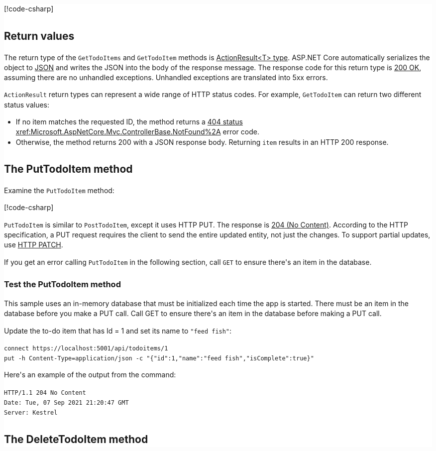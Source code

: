 [!code-csharp[](first-web-api/samples/6.0/TodoApi/Controllers/TodoItemsController.cs?name=snippet_GetByID&highlight=1-2)]

## Return values

The return type of the `GetTodoItems` and `GetTodoItem` methods is [ActionResult\<T> type](xref:web-api/action-return-types#actionresultt-type). ASP.NET Core automatically serializes the object to [JSON](https://www.json.org/) and writes the JSON into the body of the response message. The response code for this return type is [200 OK](https://developer.mozilla.org/docs/Web/HTTP/Status/200), assuming there are no unhandled exceptions. Unhandled exceptions are translated into 5xx errors.

`ActionResult` return types can represent a wide range of HTTP status codes. For example, `GetTodoItem` can return two different status values:

* If no item matches the requested ID, the method returns a [404 status](https://developer.mozilla.org/docs/Web/HTTP/Status/404) <xref:Microsoft.AspNetCore.Mvc.ControllerBase.NotFound%2A> error code.
* Otherwise, the method returns 200 with a JSON response body. Returning `item` results in an HTTP 200 response.

## The PutTodoItem method

Examine the `PutTodoItem` method:

[!code-csharp[](first-web-api/samples/6.0/TodoApi/Controllers/TodoItemsController.cs?name=snippet_Update)]

`PutTodoItem` is similar to `PostTodoItem`, except it uses HTTP PUT. The response is [204 (No Content)](https://www.w3.org/Protocols/rfc2616/rfc2616-sec9.html). According to the HTTP specification, a PUT request requires the client to send the entire updated entity, not just the changes. To support partial updates, use [HTTP PATCH](xref:Microsoft.AspNetCore.Mvc.HttpPatchAttribute).

If you get an error calling `PutTodoItem` in the following section, call `GET` to ensure there's an item in the database.

### Test the PutTodoItem method

This sample uses an in-memory database that must be initialized each time the app is started. There must be an item in the database before you make a PUT call. Call GET to ensure there's an item in the database before making a PUT call.

Update the to-do item that has Id = 1 and set its name to `"feed fish"`:

```dotnetcli
connect https://localhost:5001/api/todoitems/1
put -h Content-Type=application/json -c "{"id":1,"name":"feed fish","isComplete":true}"
```

Here's an example of the output from the command:

```output
HTTP/1.1 204 No Content
Date: Tue, 07 Sep 2021 21:20:47 GMT
Server: Kestrel
```

## The DeleteTodoItem method
